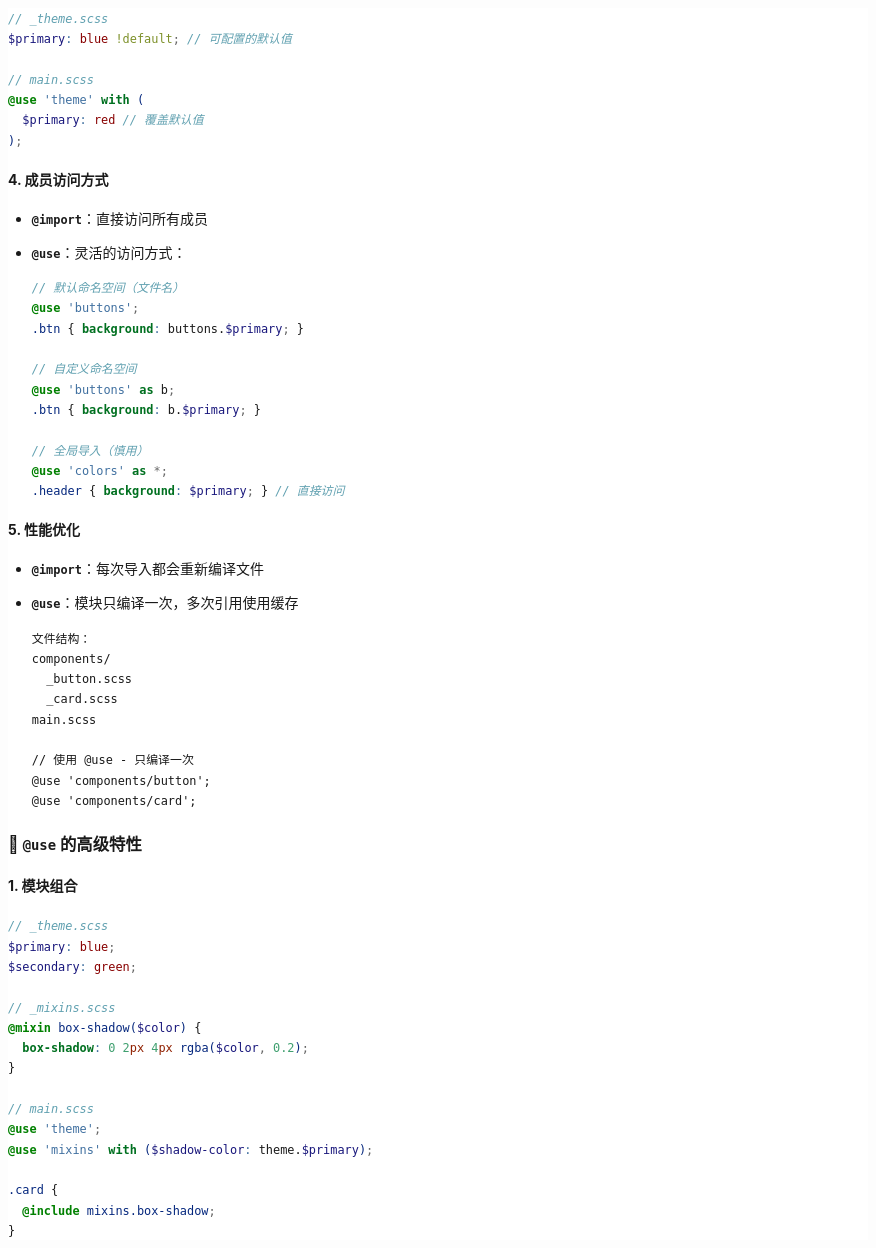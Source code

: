   ```scss
  // _theme.scss
  $primary: blue !default; // 可配置的默认值
  
  // main.scss
  @use 'theme' with (
    $primary: red // 覆盖默认值
  );
  ```

#### 4. 成员访问方式

- **`@import`**：直接访问所有成员
- **`@use`**：灵活的访问方式：

  ```scss
  // 默认命名空间（文件名）
  @use 'buttons';
  .btn { background: buttons.$primary; }
  
  // 自定义命名空间
  @use 'buttons' as b;
  .btn { background: b.$primary; }
  
  // 全局导入（慎用）
  @use 'colors' as *;
  .header { background: $primary; } // 直接访问
  ```

#### 5. 性能优化

- **`@import`**：每次导入都会重新编译文件
- **`@use`**：模块只编译一次，多次引用使用缓存

  ```
  文件结构：
  components/
    _button.scss
    _card.scss
  main.scss
  
  // 使用 @use - 只编译一次
  @use 'components/button';
  @use 'components/card';
  ```

### 🚀 `@use` 的高级特性

#### 1. 模块组合

```scss
// _theme.scss
$primary: blue;
$secondary: green;

// _mixins.scss
@mixin box-shadow($color) {
  box-shadow: 0 2px 4px rgba($color, 0.2);
}

// main.scss
@use 'theme';
@use 'mixins' with ($shadow-color: theme.$primary);

.card {
  @include mixins.box-shadow;
}
```